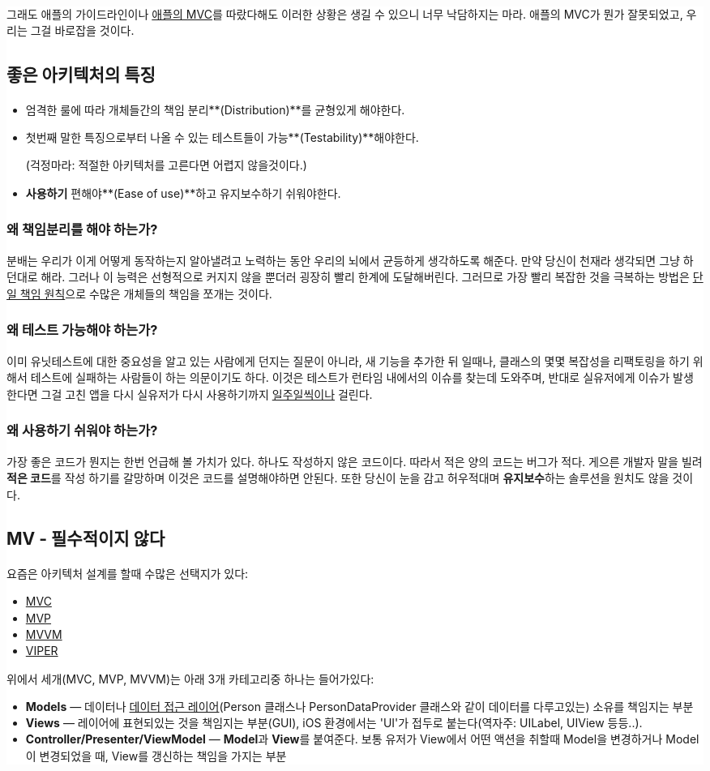 

그래도 애플의 가이드라인이나 [애플의 MVC](https://developer.apple.com/library/archive/documentation/General/Conceptual/DevPedia-CocoaCore/MVC.html)를 따랐다해도 이러한 상황은 생길 수 있으니 너무 낙담하지는 마라. 애플의 MVC가 뭔가 잘못되었고, 우리는 그걸 바로잡을 것이다.



## 좋은 아키텍처의 특징

- 엄격한 룰에 따라 개체들간의 책임 분리**(Distribution)**를 균형있게 해야한다.

- 첫번째 말한 특징으로부터 나올 수 있는 테스트들이 가능**(Testability)**해야한다.

   (걱정마라: 적절한 아키텍처를 고른다면 어렵지 않을것이다.)

- **사용하기** 편해야**(Ease of use)**하고 유지보수하기 쉬워야한다.

  

### 왜 책임분리를 해야 하는가?

분배는 우리가 이게 어떻게 동작하는지 알아낼려고 노력하는 동안 우리의 뇌에서 균등하게 생각하도록 해준다. 만약 당신이 천재라 생각되면 그냥 하던대로 해라. 그러나 이 능력은 선형적으로 커지지 않을 뿐더러 굉장히 빨리 한계에 도달해버린다. 그러므로 가장 빨리 복잡한 것을 극복하는 방법은 [단일 책임 원칙](https://en.wikipedia.org/wiki/Single_responsibility_principle)으로 수많은 개체들의 책임을 쪼개는 것이다.



### 왜 테스트 가능해야 하는가?

이미 유닛테스트에 대한 중요성을 알고 있는 사람에게 던지는 질문이 아니라, 새 기능을 추가한 뒤 일때나, 클래스의 몇몇 복잡성을 리팩토링을 하기 위해서 테스트에 실패하는 사람들이 하는 의문이기도 하다. 이것은 테스트가 런타임 내에서의 이슈를 찾는데 도와주며, 반대로 실유저에게 이슈가 발생한다면 그걸 고친 앱을 다시 실유저가 다시 사용하기까지 [일주일씩이나](http://appreviewtimes.com/) 걸린다.



### 왜 사용하기 쉬워야 하는가?

가장 좋은 코드가 뭔지는 한번 언급해 볼 가치가 있다. 하나도 작성하지 않은 코드이다. 따라서 적은 양의 코드는 버그가 적다. 게으른 개발자 말을 빌려 **적은 코드**를 작성 하기를 갈망하며 이것은 코드를 설명해야하면 안된다. 또한 당신이 눈을 감고 허우적대며 **유지보수**하는 솔루션을 원치도 않을 것이다.



## MV - 필수적이지 않다

요즘은 아키텍처 설계를 할때 수많은 선택지가 있다:

- [MVC](https://en.wikipedia.org/wiki/Model–view–controller)
- [MVP](https://en.wikipedia.org/wiki/Model–view–presenter)
- [MVVM](https://en.wikipedia.org/wiki/Model_View_ViewModel)
- [VIPER](https://www.objc.io/issues/13-architecture/viper/)

위에서 세개(MVC, MVP, MVVM)는 아래 3개 카테고리중 하나는 들어가있다:

- **Models** — 데이터나 [데이터 접근 레이어](https://en.wikipedia.org/wiki/Data_access_layer)(Person 클래스나 PersonDataProvider 클래스와 같이 데이터를 다루고있는) 소유를 책임지는 부분
- **Views** — 레이어에 표현되있는 것을 책임지는 부분(GUI), iOS 환경에서는 'UI'가 접두로 붙는다(역자주: UILabel, UIView 등등..).
- **Controller/Presenter/ViewModel** — **Model**과 **View**를 붙여준다. 보통 유저가 View에서 어떤 액션을 취할때 Model을 변경하거나 Model이 변경되었을 때, View를 갱신하는 책임을 가지는 부분
